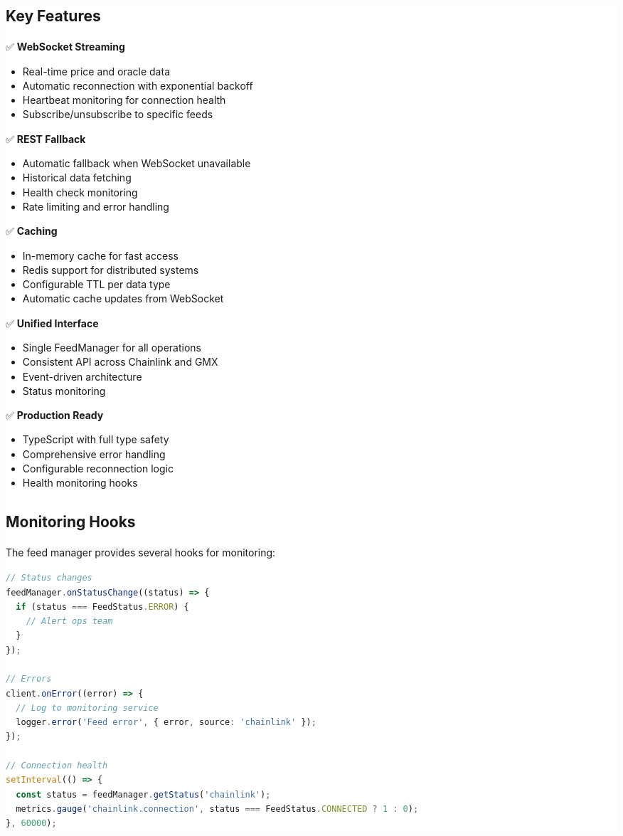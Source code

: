 ## Key Features

✅ **WebSocket Streaming**

- Real-time price and oracle data
- Automatic reconnection with exponential backoff
- Heartbeat monitoring for connection health
- Subscribe/unsubscribe to specific feeds

✅ **REST Fallback**

- Automatic fallback when WebSocket unavailable
- Historical data fetching
- Health check monitoring
- Rate limiting and error handling

✅ **Caching**

- In-memory cache for fast access
- Redis support for distributed systems
- Configurable TTL per data type
- Automatic cache updates from WebSocket

✅ **Unified Interface**

- Single FeedManager for all operations
- Consistent API across Chainlink and GMX
- Event-driven architecture
- Status monitoring

✅ **Production Ready**

- TypeScript with full type safety
- Comprehensive error handling
- Configurable reconnection logic
- Health monitoring hooks

## Monitoring Hooks

The feed manager provides several hooks for monitoring:

```typescript
// Status changes
feedManager.onStatusChange((status) => {
  if (status === FeedStatus.ERROR) {
    // Alert ops team
  }
});

// Errors
client.onError((error) => {
  // Log to monitoring service
  logger.error('Feed error', { error, source: 'chainlink' });
});

// Connection health
setInterval(() => {
  const status = feedManager.getStatus('chainlink');
  metrics.gauge('chainlink.connection', status === FeedStatus.CONNECTED ? 1 : 0);
}, 60000);
```
